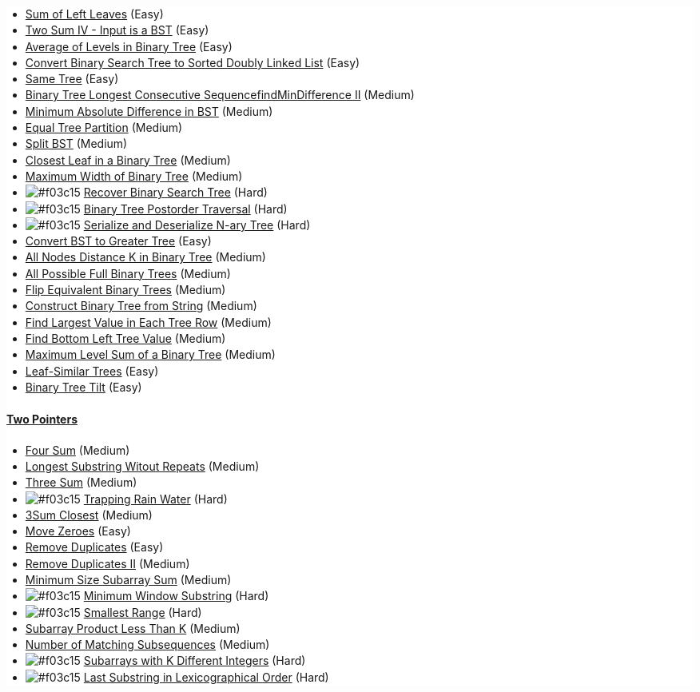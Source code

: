 - [Sum of Left Leaves](problems/src/tree/SumofLeftLeaves.java) (Easy)
- [Two Sum IV - Input is a BST](problems/src/tree/TwoSumIV.java) (Easy)
- [Average of Levels in Binary Tree](problems/src/tree/AverageOfLevelsInBinaryTree.java) (Easy)
- [Convert Binary Search Tree to Sorted Doubly Linked List](problems/src/tree/BSTtoDoublyLinkedList.java) (Easy)
- [Same Tree](problems/src/tree/SameTree.java) (Easy)
- [Binary Tree Longest Consecutive SequencefindMinDifference II](problems/src/tree/BinaryTreeLongestConsecutiveSequenceII.java) (Medium)
- [Minimum Absolute Difference in BST](problems/src/tree/MinimumAbsoluteDifferenceInBST.java) (Medium)
- [Equal Tree Partition](problems/src/tree/EqualTreePartition.java) (Medium)
- [Split BST](problems/src/tree/SplitBST.java) (Medium)
- [Closest Leaf in a Binary Tree](problems/src/tree/ClosestLeafInABinaryTree.java) (Medium)
- [Maximum Width of Binary Tree](problems/src/tree/MaximumWidthOfBinaryTree.java) (Medium)
- ![#f03c15](https://placehold.it/15/f03c15/000000?text=+) [Recover Binary Search Tree](problems/src/tree/RecoverBinarySearchTree.java) (Hard)
- ![#f03c15](https://placehold.it/15/f03c15/000000?text=+) [Binary Tree Postorder Traversal](problems/src/tree/BinaryTreePostorderTraversal.java) (Hard)
- ![#f03c15](https://placehold.it/15/f03c15/000000?text=+) [Serialize and Deserialize N-ary Tree](problems/src/tree/SerializeAndDeserializeNAryTree.java) (Hard)
- [Convert BST to Greater Tree](problems/src/tree/ConvertBSTToGreaterTree.java) (Easy)
- [All Nodes Distance K in Binary Tree](problems/src/tree/AllNodesDistanceKInBinaryTree.java) (Medium)
- [All Possible Full Binary Trees](problems/src/tree/AllPossibleFullBinaryTrees.java) (Medium)
- [Flip Equivalent Binary Trees](problems/src/tree/FlipEquivalentBinaryTrees.java) (Medium)
- [Construct Binary Tree from String](problems/src/tree/ConstructBinaryTreefromString.java) (Medium)
- [Find Largest Value in Each Tree Row](problems/src/tree/FindLargestValueInEachTreeRow.java) (Medium)
- [Find Bottom Left Tree Value](problems/src/tree/FindBottomLeftTreeValue.java) (Medium)
- [Maximum Level Sum of a Binary Tree](problems/src/tree/MaximumLevelSumofABinaryTree.java) (Medium)
- [Leaf-Similar Trees](problems/src/tree/LeafSimilarTrees.java) (Easy)
- [Binary Tree Tilt](problems/src/tree/BinaryTreeTilt.java) (Easy)

#### [Two Pointers](problems/src/two_pointers)

- [Four Sum](problems/src/two_pointers/FourSum.java) (Medium)
- [Longest Substring Witout Repeats](problems/src/two_pointers/LongestSubstringWitoutRepeats.java) (Medium)
- [Three Sum](problems/src/two_pointers/ThreeSum.java) (Medium)
- ![#f03c15](https://placehold.it/15/f03c15/000000?text=+) [Trapping Rain Water](problems/src/two_pointers/TrappingRainWater.java) (Hard)
- [3Sum Closest](problems/src/two_pointers/ThreeSumClosest.java) (Medium)
- [Move Zeroes](problems/src/two_pointers/MoveZeroes.java) (Easy)
- [Remove Duplicates](problems/src/two_pointers/RemoveDuplicates.java) (Easy)
- [Remove Duplicates II](problems/src/two_pointers/RemoveDuplicatesII.java) (Medium)
- [Minimum Size Subarray Sum](problems/src/two_pointers/MinimumSizeSubarraySum.java) (Medium)
- ![#f03c15](https://placehold.it/15/f03c15/000000?text=+) [Minimum Window Substring](problems/src/two_pointers/MinimumWindowSubstring.java) (Hard)
- ![#f03c15](https://placehold.it/15/f03c15/000000?text=+) [Smallest Range](problems/src/two_pointers/SmallestRange.java) (Hard)
- [Subarray Product Less Than K](problems/src/two_pointers/SubarrayProductLessThanK.java) (Medium)
- [Number of Matching Subsequences](problems/src/two_pointers/NumberOfMatchingSubsequences.java) (Medium)
- ![#f03c15](https://placehold.it/15/f03c15/000000?text=+) [Subarrays with K Different Integers](problems/src/two_pointers/SubarraysWithKDifferentIntegers.java) (Hard)
- ![#f03c15](https://placehold.it/15/f03c15/000000?text=+) [Last Substring in Lexicographical Order](problems/src/two_pointers/LastSubstringInLexicographicalOrder.java) (Hard)

